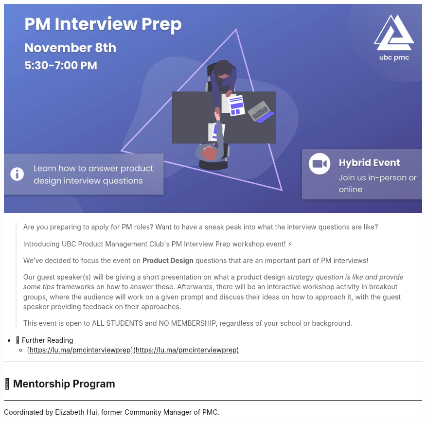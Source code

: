 ![Interview Prep](Images/interviewprep.png)

> Are you preparing to apply for PM roles? Want to have a sneak peak into what the interview questions are like?
> 
> 
> Introducing UBC Product Management Club's PM Interview Prep workshop event! ⚡
> 
> We’ve decided to focus the event on **Product Design** questions that are an important part of PM interviews!
> 
> Our guest speaker(s) will be giving a short presentation on what a product design  *strategy question is like and provide some tips* frameworks on how to answer these. Afterwards, there will be an interactive workshop activity in breakout groups, where the audience will work on a given prompt and discuss their ideas on how to approach it, with the guest speaker providing feedback on their approaches.
> 
> This event is open to ALL STUDENTS and NO MEMBERSHIP, regardless of your school or background.
> 
- 📙 Further Reading
    - [https://lu.ma/pmcinterviewprep](https://lu.ma/pmcinterviewprep)

---

## 💁 Mentorship Program

---

Coordinated by Elizabeth Hui, former Community Manager of PMC.
